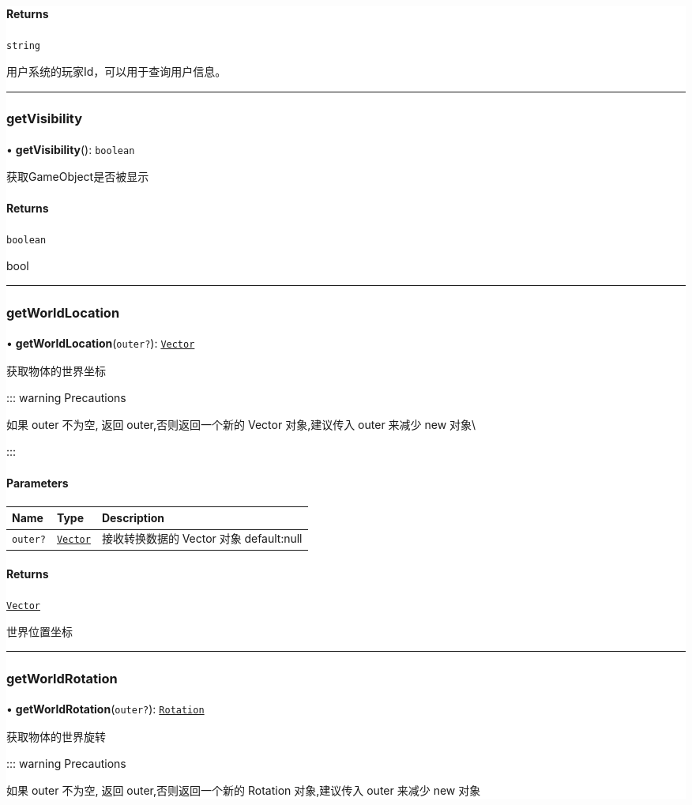 
#### Returns

`string`

用户系统的玩家Id，可以用于查询用户信息。

___

### getVisibility <Score text="getVisibility" /> 

• **getVisibility**(): `boolean` <Badge type="tip" text="other" />

获取GameObject是否被显示


#### Returns

`boolean`

bool

___

### getWorldLocation <Score text="getWorldLocation" /> 

• **getWorldLocation**(`outer?`): [`Vector`](Type.Vector.md) <Badge type="tip" text="other" />

获取物体的世界坐标

::: warning Precautions

如果 outer 不为空, 返回 outer,否则返回一个新的 Vector 对象,建议传入 outer 来减少 new 对象\

:::


#### Parameters

| Name | Type | Description |
| :------ | :------ | :------ |
| `outer?` | [`Vector`](Type.Vector.md) | 接收转换数据的 Vector 对象 default:null |

#### Returns

[`Vector`](Type.Vector.md)

世界位置坐标

___

### getWorldRotation <Score text="getWorldRotation" /> 

• **getWorldRotation**(`outer?`): [`Rotation`](Type.Rotation.md) <Badge type="tip" text="other" />

获取物体的世界旋转

::: warning Precautions

如果 outer 不为空, 返回 outer,否则返回一个新的 Rotation 对象,建议传入 outer 来减少 new 对象
